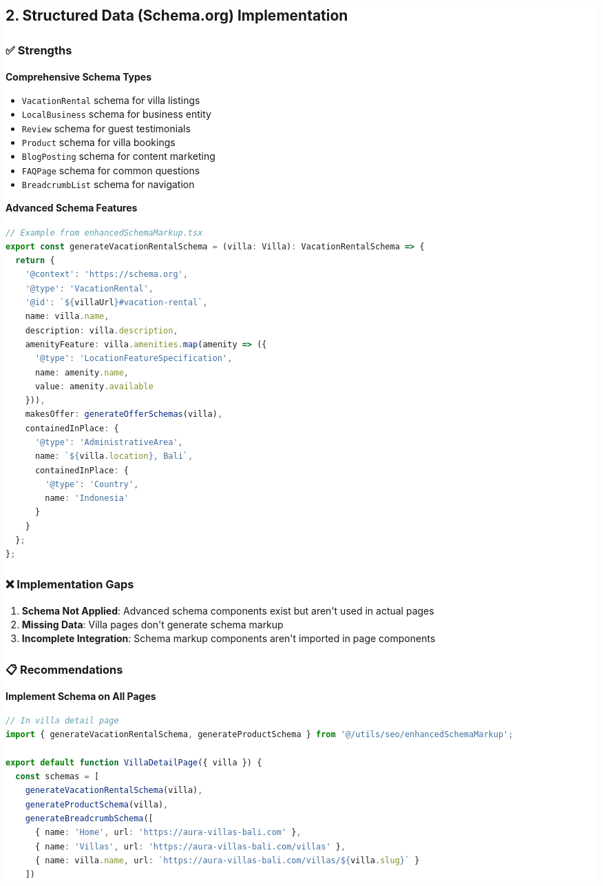 ## 2. Structured Data (Schema.org) Implementation

### ✅ Strengths

**Comprehensive Schema Types**
- `VacationRental` schema for villa listings
- `LocalBusiness` schema for business entity
- `Review` schema for guest testimonials
- `Product` schema for villa bookings
- `BlogPosting` schema for content marketing
- `FAQPage` schema for common questions
- `BreadcrumbList` schema for navigation

**Advanced Schema Features**
```typescript
// Example from enhancedSchemaMarkup.tsx
export const generateVacationRentalSchema = (villa: Villa): VacationRentalSchema => {
  return {
    '@context': 'https://schema.org',
    '@type': 'VacationRental',
    '@id': `${villaUrl}#vacation-rental`,
    name: villa.name,
    description: villa.description,
    amenityFeature: villa.amenities.map(amenity => ({
      '@type': 'LocationFeatureSpecification',
      name: amenity.name,
      value: amenity.available
    })),
    makesOffer: generateOfferSchemas(villa),
    containedInPlace: {
      '@type': 'AdministrativeArea',
      name: `${villa.location}, Bali`,
      containedInPlace: {
        '@type': 'Country',
        name: 'Indonesia'
      }
    }
  };
};
```

### ❌ Implementation Gaps

1. **Schema Not Applied**: Advanced schema components exist but aren't used in actual pages
2. **Missing Data**: Villa pages don't generate schema markup
3. **Incomplete Integration**: Schema markup components aren't imported in page components

### 📋 Recommendations

**Implement Schema on All Pages**
```typescript
// In villa detail page
import { generateVacationRentalSchema, generateProductSchema } from '@/utils/seo/enhancedSchemaMarkup';

export default function VillaDetailPage({ villa }) {
  const schemas = [
    generateVacationRentalSchema(villa),
    generateProductSchema(villa),
    generateBreadcrumbSchema([
      { name: 'Home', url: 'https://aura-villas-bali.com' },
      { name: 'Villas', url: 'https://aura-villas-bali.com/villas' },
      { name: villa.name, url: `https://aura-villas-bali.com/villas/${villa.slug}` }
    ])
```